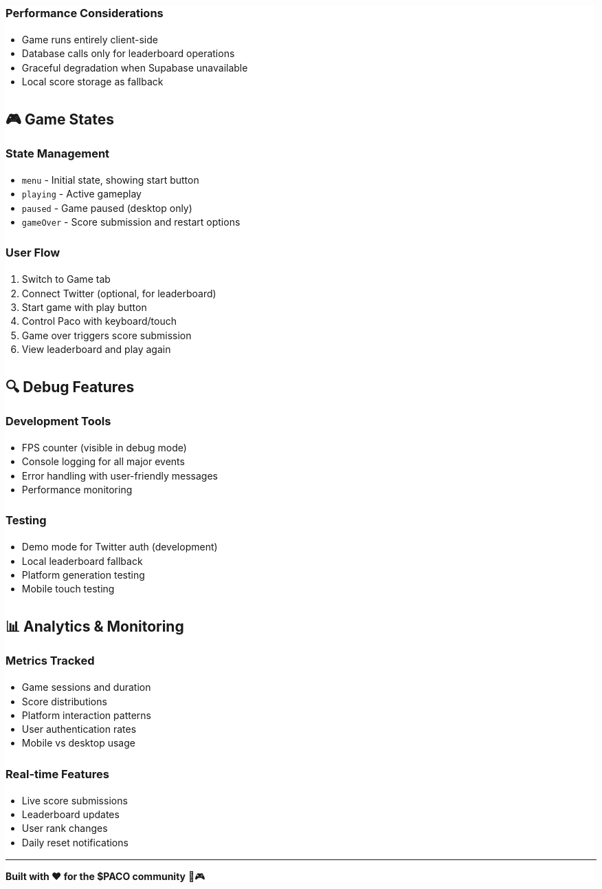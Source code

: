 ### Performance Considerations
- Game runs entirely client-side
- Database calls only for leaderboard operations
- Graceful degradation when Supabase unavailable
- Local score storage as fallback

## 🎮 Game States

### State Management
- `menu` - Initial state, showing start button
- `playing` - Active gameplay
- `paused` - Game paused (desktop only)
- `gameOver` - Score submission and restart options

### User Flow
1. Switch to Game tab
2. Connect Twitter (optional, for leaderboard)
3. Start game with play button
4. Control Paco with keyboard/touch
5. Game over triggers score submission
6. View leaderboard and play again

## 🔍 Debug Features

### Development Tools
- FPS counter (visible in debug mode)
- Console logging for all major events
- Error handling with user-friendly messages
- Performance monitoring

### Testing
- Demo mode for Twitter auth (development)
- Local leaderboard fallback
- Platform generation testing
- Mobile touch testing

## 📊 Analytics & Monitoring

### Metrics Tracked
- Game sessions and duration
- Score distributions
- Platform interaction patterns
- User authentication rates
- Mobile vs desktop usage

### Real-time Features
- Live score submissions
- Leaderboard updates
- User rank changes
- Daily reset notifications

---

**Built with ❤️ for the $PACO community** 🐔🎮